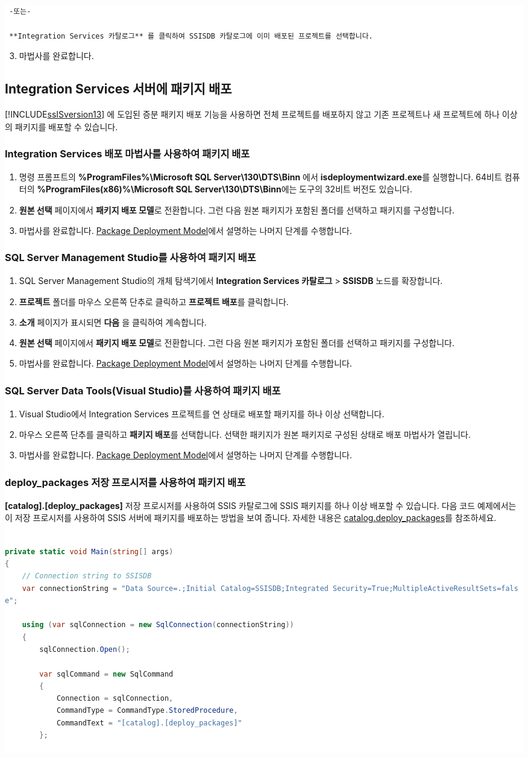      -또는-  
  
     **Integration Services 카탈로그** 를 클릭하여 SSISDB 카탈로그에 이미 배포된 프로젝트를 선택합니다.  
  
3.  마법사를 완료합니다. 

## <a name="deploy-packages-to-integration-services-server"></a>Integration Services 서버에 패키지 배포
  [!INCLUDE[ssISversion13](../../includes/ssisversion13-md.md)] 에 도입된 증분 패키지 배포 기능을 사용하면 전체 프로젝트를 배포하지 않고 기존 프로젝트나 새 프로젝트에 하나 이상의 패키지를 배포할 수 있습니다.  
  
###  <a name="DeployWizard"></a> Integration Services 배포 마법사를 사용하여 패키지 배포  
  
1.  명령 프롬프트의 **%ProgramFiles%\Microsoft SQL Server\130\DTS\Binn** 에서 **isdeploymentwizard.exe**를 실행합니다. 64비트 컴퓨터의 **%ProgramFiles(x86)%\Microsoft SQL Server\130\DTS\Binn**에는 도구의 32비트 버전도 있습니다.  
  
2.  **원본 선택** 페이지에서 **패키지 배포 모델**로 전환합니다. 그런 다음 원본 패키지가 포함된 폴더를 선택하고 패키지를 구성합니다.  
  
3.  마법사를 완료합니다. [Package Deployment Model](#PackageModel)에서 설명하는 나머지 단계를 수행합니다.  
  
###  <a name="SSMS"></a> SQL Server Management Studio를 사용하여 패키지 배포  
  
1.  SQL Server Management Studio의 개체 탐색기에서 **Integration Services 카탈로그** > **SSISDB** 노드를 확장합니다.  
  
2.  **프로젝트** 폴더를 마우스 오른쪽 단추로 클릭하고 **프로젝트 배포**를 클릭합니다.  
  
3.  **소개** 페이지가 표시되면 **다음** 을 클릭하여 계속합니다.  
  
4.  **원본 선택** 페이지에서 **패키지 배포 모델**로 전환합니다. 그런 다음 원본 패키지가 포함된 폴더를 선택하고 패키지를 구성합니다.  
  
5.  마법사를 완료합니다. [Package Deployment Model](#PackageModel)에서 설명하는 나머지 단계를 수행합니다.  
  
###  <a name="SSDT"></a> SQL Server Data Tools(Visual Studio)를 사용하여 패키지 배포  
  
1.  Visual Studio에서 Integration Services 프로젝트를 연 상태로 배포할 패키지를 하나 이상 선택합니다.  
  
2.  마우스 오른쪽 단추를 클릭하고 **패키지 배포**를 선택합니다. 선택한 패키지가 원본 패키지로 구성된 상태로 배포 마법사가 열립니다.  
  
3.  마법사를 완료합니다. [Package Deployment Model](#PackageModel)에서 설명하는 나머지 단계를 수행합니다.  
  
###  <a name="StoredProcedure"></a> deploy_packages 저장 프로시저를 사용하여 패키지 배포  
 **[catalog].[deploy_packages]** 저장 프로시저를 사용하여 SSIS 카탈로그에 SSIS 패키지를 하나 이상 배포할 수 있습니다. 다음 코드 예제에서는 이 저장 프로시저를 사용하여 SSIS 서버에 패키지를 배포하는 방법을 보여 줍니다. 자세한 내용은 [catalog.deploy_packages](../../integration-services/system-stored-procedures/catalog-deploy-packages.md)를 참조하세요.  
  
```cs
  
private static void Main(string[] args)  
{  
    // Connection string to SSISDB  
    var connectionString = "Data Source=.;Initial Catalog=SSISDB;Integrated Security=True;MultipleActiveResultSets=false";  
  
    using (var sqlConnection = new SqlConnection(connectionString))  
    {  
        sqlConnection.Open();  
  
        var sqlCommand = new SqlCommand  
        {  
            Connection = sqlConnection,  
            CommandType = CommandType.StoredProcedure,  
            CommandText = "[catalog].[deploy_packages]"  
        };  
  
```